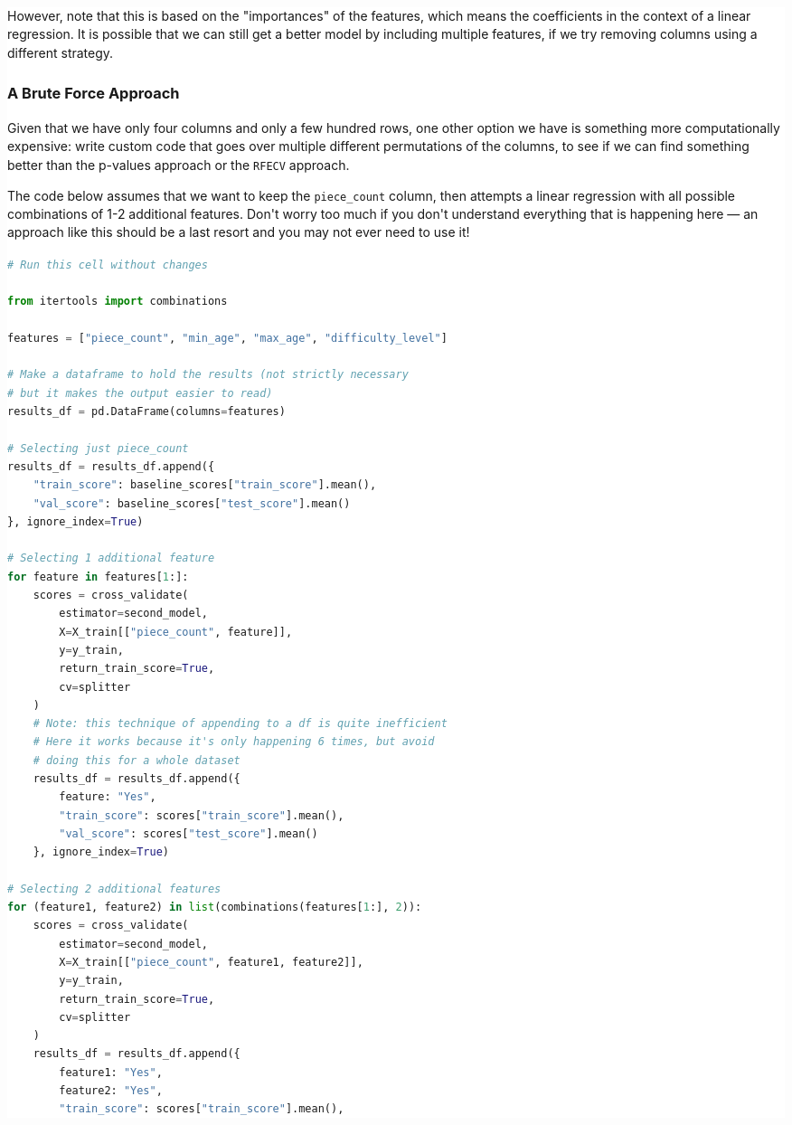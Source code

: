 However, note that this is based on the "importances" of the features, which means the coefficients in the context of a linear regression. It is possible that we can still get a better model by including multiple features, if we try removing columns using a different strategy.

### A Brute Force Approach

Given that we have only four columns and only a few hundred rows, one other option we have is something more computationally expensive: write custom code that goes over multiple different permutations of the columns, to see if we can find something better than the p-values approach or the `RFECV` approach.

The code below assumes that we want to keep the `piece_count` column, then attempts a linear regression with all possible combinations of 1-2 additional features. Don't worry too much if you don't understand everything that is happening here — an approach like this should be a last resort and you may not ever need to use it!


```python
# Run this cell without changes

from itertools import combinations

features = ["piece_count", "min_age", "max_age", "difficulty_level"]

# Make a dataframe to hold the results (not strictly necessary
# but it makes the output easier to read)
results_df = pd.DataFrame(columns=features)

# Selecting just piece_count
results_df = results_df.append({
    "train_score": baseline_scores["train_score"].mean(),
    "val_score": baseline_scores["test_score"].mean()
}, ignore_index=True)

# Selecting 1 additional feature
for feature in features[1:]:
    scores = cross_validate(
        estimator=second_model,
        X=X_train[["piece_count", feature]],
        y=y_train,
        return_train_score=True,
        cv=splitter
    )
    # Note: this technique of appending to a df is quite inefficient
    # Here it works because it's only happening 6 times, but avoid
    # doing this for a whole dataset
    results_df = results_df.append({
        feature: "Yes",
        "train_score": scores["train_score"].mean(),
        "val_score": scores["test_score"].mean()
    }, ignore_index=True)
    
# Selecting 2 additional features
for (feature1, feature2) in list(combinations(features[1:], 2)):
    scores = cross_validate(
        estimator=second_model,
        X=X_train[["piece_count", feature1, feature2]],
        y=y_train,
        return_train_score=True,
        cv=splitter
    )
    results_df = results_df.append({
        feature1: "Yes",
        feature2: "Yes",
        "train_score": scores["train_score"].mean(),
```